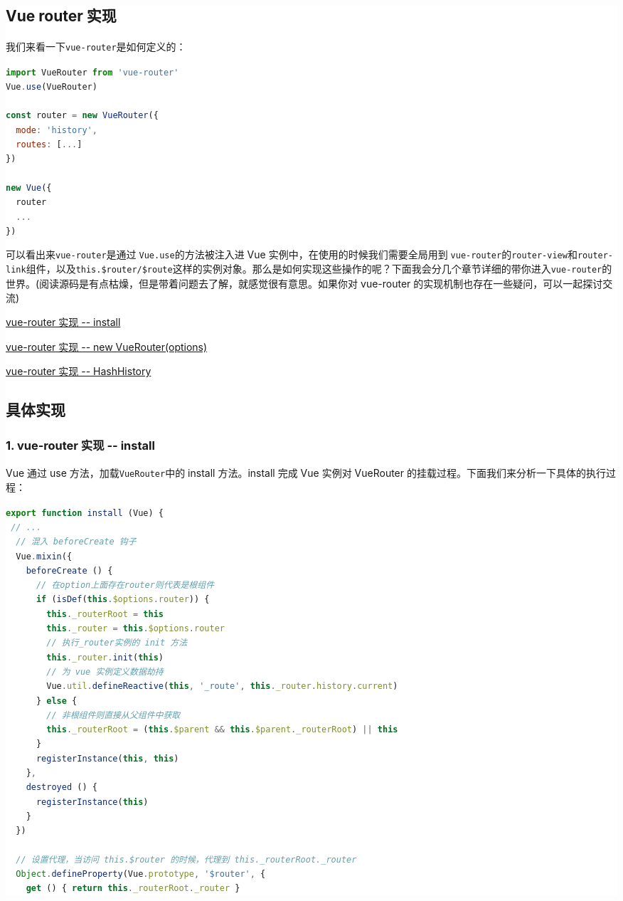 ## Vue router 实现

我们来看一下`vue-router`是如何定义的：

```js
import VueRouter from 'vue-router'
Vue.use(VueRouter)

const router = new VueRouter({
  mode: 'history',
  routes: [...]
})

new Vue({
  router
  ...
})
```

可以看出来`vue-router`是通过 `Vue.use`的方法被注入进 Vue 实例中，在使用的时候我们需要全局用到 `vue-router`的`router-view`和`router-link`组件，以及`this.$router/$route`这样的实例对象。那么是如何实现这些操作的呢？下面我会分几个章节详细的带你进入`vue-router`的世界。(阅读源码是有点枯燥，但是带着问题去了解，就感觉很有意思。如果你对 vue-router 的实现机制也存在一些疑问，可以一起探讨交流)

[vue-router 实现 -- install](https://link.segmentfault.com/?url=https%3A%2F%2Fgithub.com%2Fmuwoo%2Fblogs%2Fissues%2F23)

[vue-router 实现 -- new VueRouter(options)](https://link.segmentfault.com/?url=https%3A%2F%2Fgithub.com%2Fmuwoo%2Fblogs%2Fissues%2F24)

[vue-router 实现 -- HashHistory](https://link.segmentfault.com/?url=https%3A%2F%2Fgithub.com%2Fmuwoo%2Fblogs%2Fissues%2F25)

## 具体实现

### 1. vue-router 实现 -- install

Vue 通过 use 方法，加载`VueRouter`中的 install 方法。install 完成 Vue 实例对 VueRouter 的挂载过程。下面我们来分析一下具体的执行过程：

```js
export function install (Vue) {
 // ...
  // 混入 beforeCreate 钩子
  Vue.mixin({
    beforeCreate () {
      // 在option上面存在router则代表是根组件
      if (isDef(this.$options.router)) {
        this._routerRoot = this
        this._router = this.$options.router
        // 执行_router实例的 init 方法
        this._router.init(this)
        // 为 vue 实例定义数据劫持
        Vue.util.defineReactive(this, '_route', this._router.history.current)
      } else {
        // 非根组件则直接从父组件中获取
        this._routerRoot = (this.$parent && this.$parent._routerRoot) || this
      }
      registerInstance(this, this)
    },
    destroyed () {
      registerInstance(this)
    }
  })

  // 设置代理，当访问 this.$router 的时候，代理到 this._routerRoot._router
  Object.defineProperty(Vue.prototype, '$router', {
    get () { return this._routerRoot._router }
```